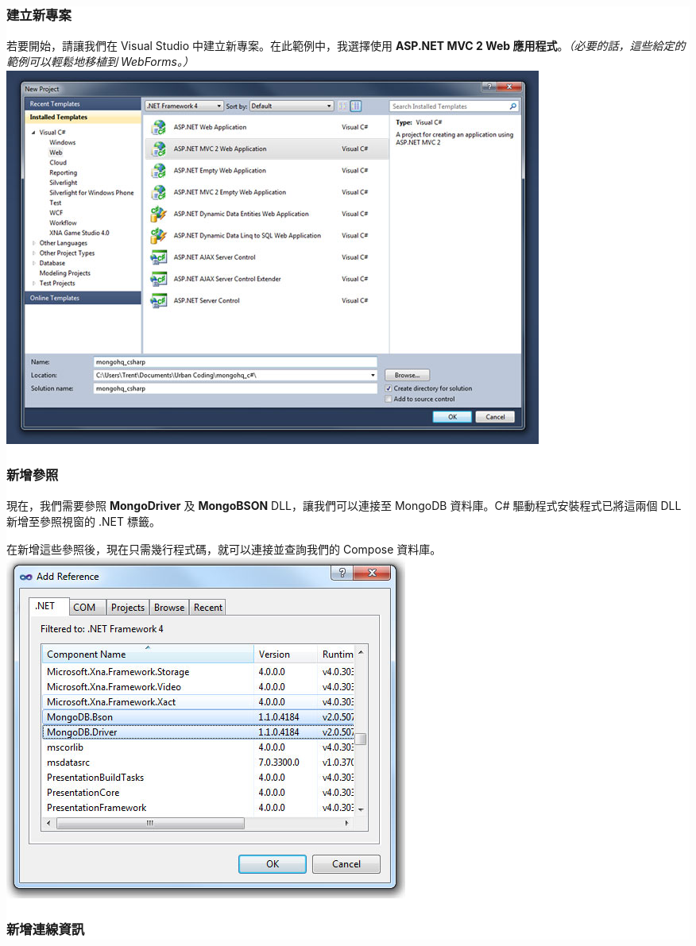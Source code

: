 ### 建立新專案

若要開始，請讓我們在 Visual Studio 中建立新專案。在此範例中，我選擇使用 **ASP.NET MVC 2 Web 應用程式**。*（必要的話，這些給定的範例可以輕鬆地移植到 WebForms。）*
![在 Visual Studio 中建立專案。](./images/create-project.jpg)
### 新增參照

現在，我們需要參照 **MongoDriver** 及 **MongoBSON** DLL，讓我們可以連接至 MongoDB 資料庫。C# 驅動程式安裝程式已將這兩個 DLL 新增至參照視窗的 .NET 標籤。

在新增這些參照後，現在只需幾行程式碼，就可以連接並查詢我們的 Compose 資料庫。
![從 .NET 清單中新增參照。](./images/csharp-add-reference.jpg)
### 新增連線資訊
